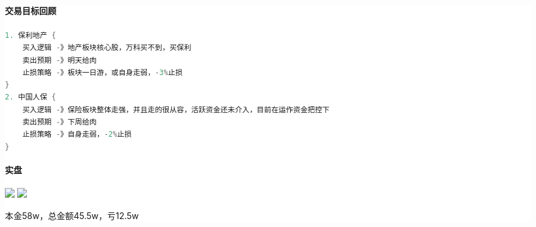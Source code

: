 #### 交易目标回顾

```go
1. 保利地产 {
    买入逻辑 -》地产板块核心股，万科买不到，买保利
    卖出预期 -》明天给肉
    止损策略 -》板块一日游，或自身走弱，-3%止损   
}
2. 中国人保 {
    买入逻辑 -》保险板块整体走强，并且走的很从容，活跃资金还未介入，目前在运作资金把控下
    卖出预期 -》下周给肉
    止损策略 -》自身走弱，-2%止损
}
```

#### 实盘
![](./2021.2.26.cc1.png)
![](./2021.2.26.cc2.png)

本金58w，总金额45.5w，亏12.5w